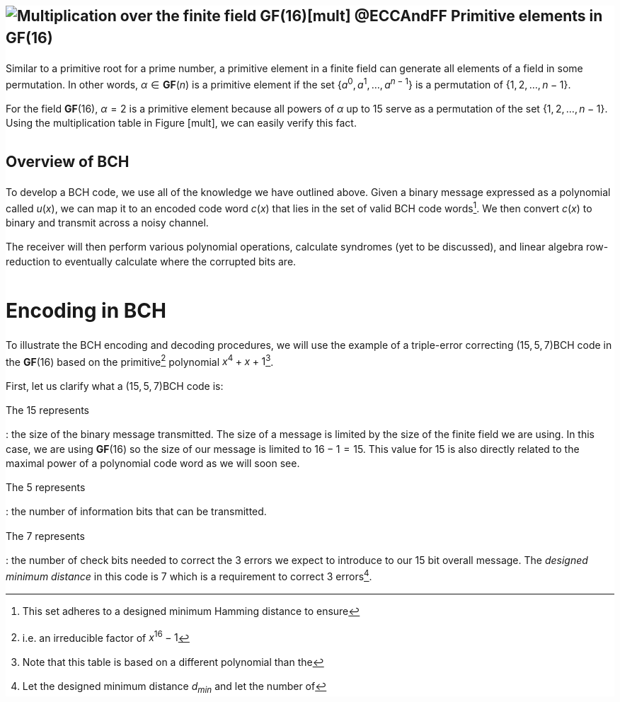 ![Multiplication over the finite field GF(16)\[mult\]
@ECCAndFF](/static/images/2015-12-11-error-correcting-codes/gf16-multiplication.png)
Primitive elements in **GF**(16)
--------------------------------

Similar to a primitive root for a prime number, a primitive element in a
finite field can generate all elements of a field in some permutation.
In other words, $\alpha \in \textbf{GF}(n)$ is a primitive element if
the set $\{a^0, a^1, \ldots, a^{n-1}\}$ is a permutation of
$\{1, 2, \ldots, n - 1\}$.

For the field **GF**(16), $\alpha = 2$ is a primitive element because
all powers of $\alpha$ up to $15$ serve as a permutation of the set
$\{1, 2, \ldots, n - 1\}$. Using the multiplication table in Figure
\[mult\], we can easily verify this fact.

Overview of BCH
---------------

To develop a BCH code, we use all of the knowledge we have outlined
above. Given a binary message expressed as a polynomial called $u(x)$,
we can map it to an encoded code word $c(x)$ that lies in the set of
valid BCH code words[^12]. We then convert $c(x)$ to binary and transmit
across a noisy channel.

The receiver will then perform various polynomial operations, calculate
syndromes (yet to be discussed), and linear algebra row-reduction to
eventually calculate where the corrupted bits are.

Encoding in BCH
===============

To illustrate the BCH encoding and decoding procedures, we will use the
example of a triple-error correcting $(15, 5, 7)$BCH code in the
**GF**$(16)$ based on the primitive[^13] polynomial $x^4 + x + 1$[^14].

First, let us clarify what a $(15, 5, 7)$BCH code is:

The $15$ represents

:   the size of the binary message transmitted. The size of a message is
    limited by the size of the finite field we are using. In this case,
    we are using **GF**$(16)$ so the size of our message is limited to
    $16 - 1 = 15$. This value for $15$ is also directly related to the
    maximal power of a polynomial code word as we will soon see.

The $5$ represents

:   the number of information bits that can be transmitted.

The $7$ represents

:   the number of check bits needed to correct the $3$ errors we expect
    to introduce to our $15$ bit overall message. The *designed minimum
    distance* in this code is $7$ which is a requirement to correct $3$
    errors[^15].


[^1]: Other examples of noisy channels include reading data from a hard
[^2]: Here, text is converted to Unicode numbers and finally into
[^3]: In this scheme, we do not assume that the parity bit was immune
[^4]: The greater $R$ is, the more information that is transmitted and
[^5]: The encoder is both subjective and injective, onto and one-to-one.
[^6]: i.e. the distance between them
[^7]: i.e. addition, subtraction, multiplication, and division
[^8]: The polynomial $f(x)$ cannot be further factored
[^9]: The Cancellation Law states that if $bc \equiv bd \pmod{a}$ and
[^10]: i.e. they do not factor or “split”
[^11]: Note that these $x$s are not the same as the $x$s used in
[^12]: This set adheres to a designed minimum Hamming distance to ensure
[^13]: i.e. an irreducible factor of $x^{16}-1$
[^14]: Note that this table is based on a different polynomial than the
[^15]: Let the designed minimum distance $d_{min}$ and let the number of
[^16]: A minimal polynomial here is a monic (leading coefficient of 1)
[^17]: Calculated on WolframAlpha at [this link](http://goo.gl/Twtypq)
[^18]: Note that adding polynomials with binary coefficients is
[^19]: This could be extended for any field **GF**($2^m)$ for an natural
[^20]: Note that $\alpha$ is a primitive element of $\textbf{GF}(16)$.
[^21]: By the Invertible Matrix Theorem from Linear Algebra.
[^22]: If you wish to try row-reduction yourself, note that since
[^23]: Again, we use the Power/Vector table found in the Appendix
[^24]: This process involves simple binary addition
[^25]: As we see below, adding two terms with the same degree in binary